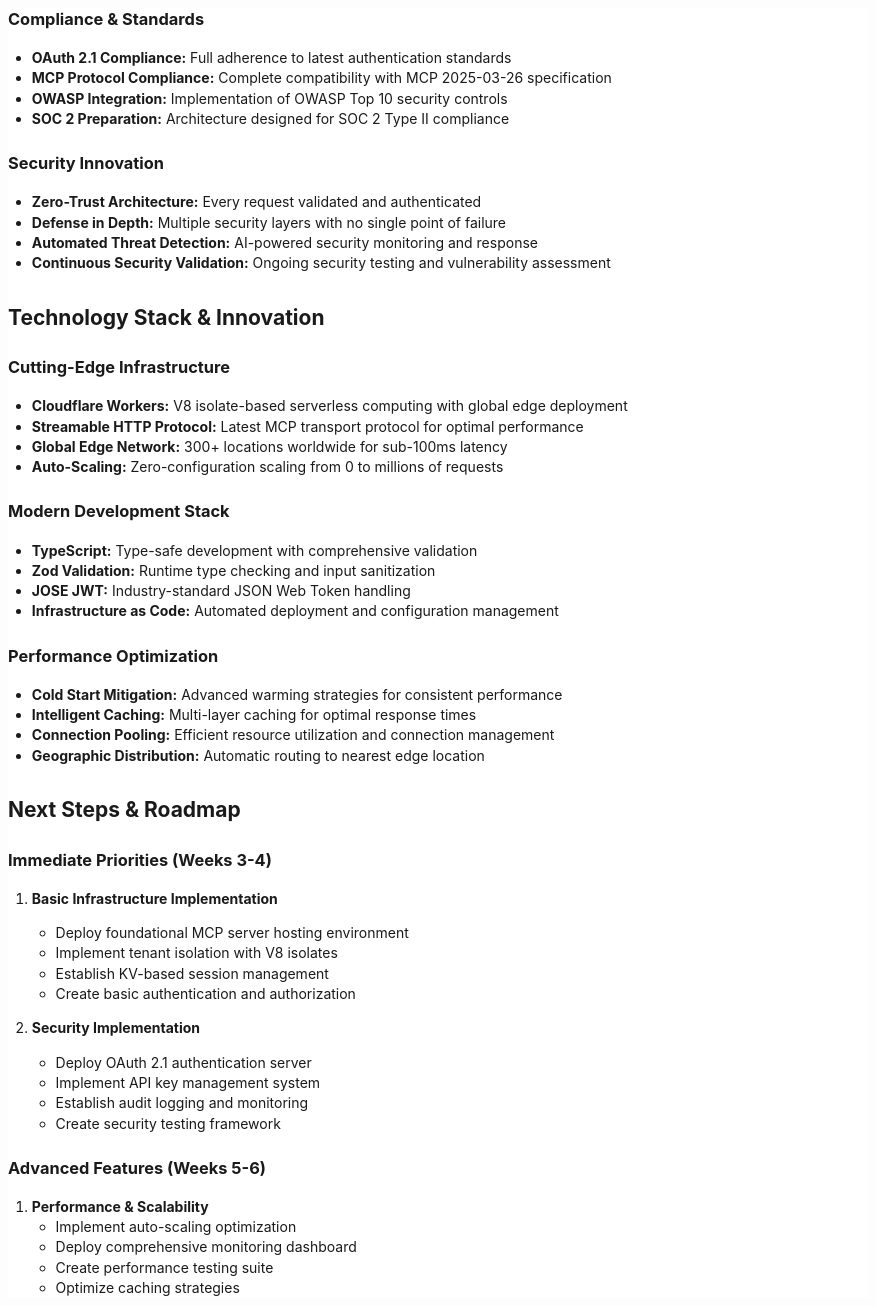 ### **Compliance & Standards**
- **OAuth 2.1 Compliance:** Full adherence to latest authentication standards
- **MCP Protocol Compliance:** Complete compatibility with MCP 2025-03-26 specification
- **OWASP Integration:** Implementation of OWASP Top 10 security controls
- **SOC 2 Preparation:** Architecture designed for SOC 2 Type II compliance

### **Security Innovation**
- **Zero-Trust Architecture:** Every request validated and authenticated
- **Defense in Depth:** Multiple security layers with no single point of failure
- **Automated Threat Detection:** AI-powered security monitoring and response
- **Continuous Security Validation:** Ongoing security testing and vulnerability assessment

## Technology Stack & Innovation

### **Cutting-Edge Infrastructure**
- **Cloudflare Workers:** V8 isolate-based serverless computing with global edge deployment
- **Streamable HTTP Protocol:** Latest MCP transport protocol for optimal performance
- **Global Edge Network:** 300+ locations worldwide for sub-100ms latency
- **Auto-Scaling:** Zero-configuration scaling from 0 to millions of requests

### **Modern Development Stack**
- **TypeScript:** Type-safe development with comprehensive validation
- **Zod Validation:** Runtime type checking and input sanitization
- **JOSE JWT:** Industry-standard JSON Web Token handling
- **Infrastructure as Code:** Automated deployment and configuration management

### **Performance Optimization**
- **Cold Start Mitigation:** Advanced warming strategies for consistent performance
- **Intelligent Caching:** Multi-layer caching for optimal response times
- **Connection Pooling:** Efficient resource utilization and connection management
- **Geographic Distribution:** Automatic routing to nearest edge location

## Next Steps & Roadmap

### **Immediate Priorities (Weeks 3-4)**
1. **Basic Infrastructure Implementation**
   - Deploy foundational MCP server hosting environment
   - Implement tenant isolation with V8 isolates
   - Establish KV-based session management
   - Create basic authentication and authorization

2. **Security Implementation**
   - Deploy OAuth 2.1 authentication server
   - Implement API key management system
   - Establish audit logging and monitoring
   - Create security testing framework

### **Advanced Features (Weeks 5-6)**
1. **Performance & Scalability**
   - Implement auto-scaling optimization
   - Deploy comprehensive monitoring dashboard
   - Create performance testing suite
   - Optimize caching strategies
